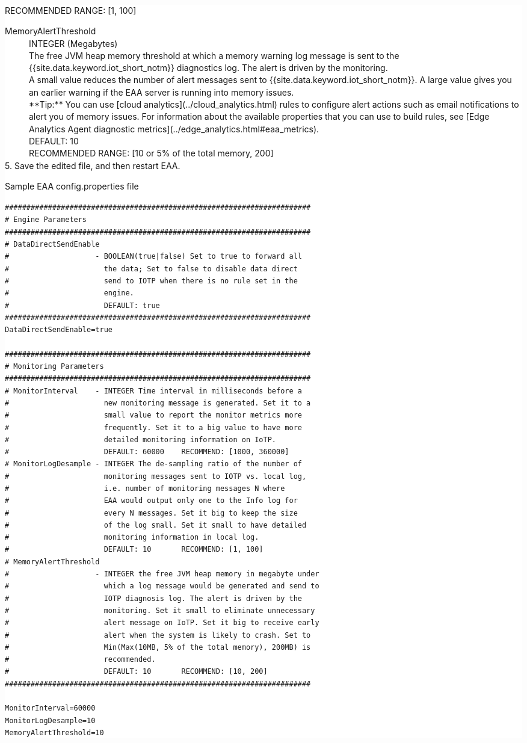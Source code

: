  RECOMMENDED RANGE: [1, 100]</dd>
 <dt>MemoryAlertThreshold</dt>
 <dd>INTEGER (Megabytes)</br>
 The free JVM heap memory threshold at which a memory warning log message is sent to the {{site.data.keyword.iot_short_notm}} diagnostics log. The alert is driven by the monitoring. </br>A small value reduces the number of alert messages sent to  {{site.data.keyword.iot_short_notm}}. A large value gives you an earlier warning if the EAA server is running into memory issues.</br>**Tip:** You can use [cloud analytics](../cloud_analytics.html) rules to configure alert actions such as email notifications to alert you of memory issues. For information about the available properties that you can use to build rules, see [Edge Analytics Agent diagnostic metrics](../edge_analytics.html#eaa_metrics).</br>
  DEFAULT: 10</br>
 RECOMMENDED RANGE: [10 or 5% of the total memory, 200]</dd>
 </dl>
5. Save the edited file, and then restart EAA.

Sample EAA config.properties file
```
#######################################################################
# Engine Parameters
#######################################################################
# DataDirectSendEnable
#                    - BOOLEAN(true|false) Set to true to forward all
#                      the data; Set to false to disable data direct
#                      send to IOTP when there is no rule set in the
#                      engine.
#                      DEFAULT: true
#######################################################################
DataDirectSendEnable=true

#######################################################################
# Monitoring Parameters
#######################################################################
# MonitorInterval    - INTEGER Time interval in milliseconds before a  
#                      new monitoring message is generated. Set it to a
#                      small value to report the monitor metrics more
#                      frequently. Set it to a big value to have more
#                      detailed monitoring information on IoTP.
#                      DEFAULT: 60000    RECOMMEND: [1000, 360000]
# MonitorLogDesample - INTEGER The de-sampling ratio of the number of
#                      monitoring messages sent to IOTP vs. local log,
#                      i.e. number of monitoring messages N where
#                      EAA would output only one to the Info log for
#                      every N messages. Set it big to keep the size
#                      of the log small. Set it small to have detailed
#                      monitoring information in local log.
#                      DEFAULT: 10       RECOMMEND: [1, 100]
# MemoryAlertThreshold
#                    - INTEGER the free JVM heap memory in megabyte under
#                      which a log message would be generated and send to
#                      IOTP diagnosis log. The alert is driven by the
#                      monitoring. Set it small to eliminate unnecessary
#                      alert message on IoTP. Set it big to receive early
#                      alert when the system is likely to crash. Set to
#                      Min(Max(10MB, 5% of the total memory), 200MB) is
#                      recommended.
#                      DEFAULT: 10       RECOMMEND: [10, 200]
#######################################################################

MonitorInterval=60000
MonitorLogDesample=10
MemoryAlertThreshold=10
```
